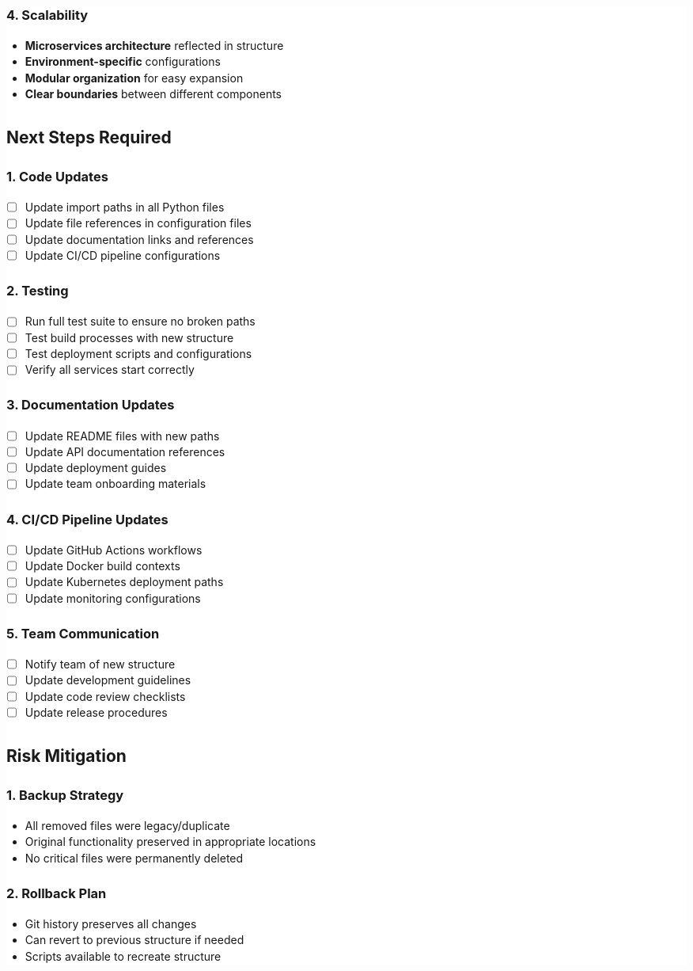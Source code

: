 ### 4. Scalability
- **Microservices architecture** reflected in structure
- **Environment-specific** configurations
- **Modular organization** for easy expansion
- **Clear boundaries** between different components

## Next Steps Required

### 1. Code Updates
- [ ] Update import paths in all Python files
- [ ] Update file references in configuration files
- [ ] Update documentation links and references
- [ ] Update CI/CD pipeline configurations

### 2. Testing
- [ ] Run full test suite to ensure no broken paths
- [ ] Test build processes with new structure
- [ ] Test deployment scripts and configurations
- [ ] Verify all services start correctly

### 3. Documentation Updates
- [ ] Update README files with new paths
- [ ] Update API documentation references
- [ ] Update deployment guides
- [ ] Update team onboarding materials

### 4. CI/CD Pipeline Updates
- [ ] Update GitHub Actions workflows
- [ ] Update Docker build contexts
- [ ] Update Kubernetes deployment paths
- [ ] Update monitoring configurations

### 5. Team Communication
- [ ] Notify team of new structure
- [ ] Update development guidelines
- [ ] Update code review checklists
- [ ] Update release procedures

## Risk Mitigation

### 1. Backup Strategy
- All removed files were legacy/duplicate
- Original functionality preserved in appropriate locations
- No critical files were permanently deleted

### 2. Rollback Plan
- Git history preserves all changes
- Can revert to previous structure if needed
- Scripts available to recreate structure
